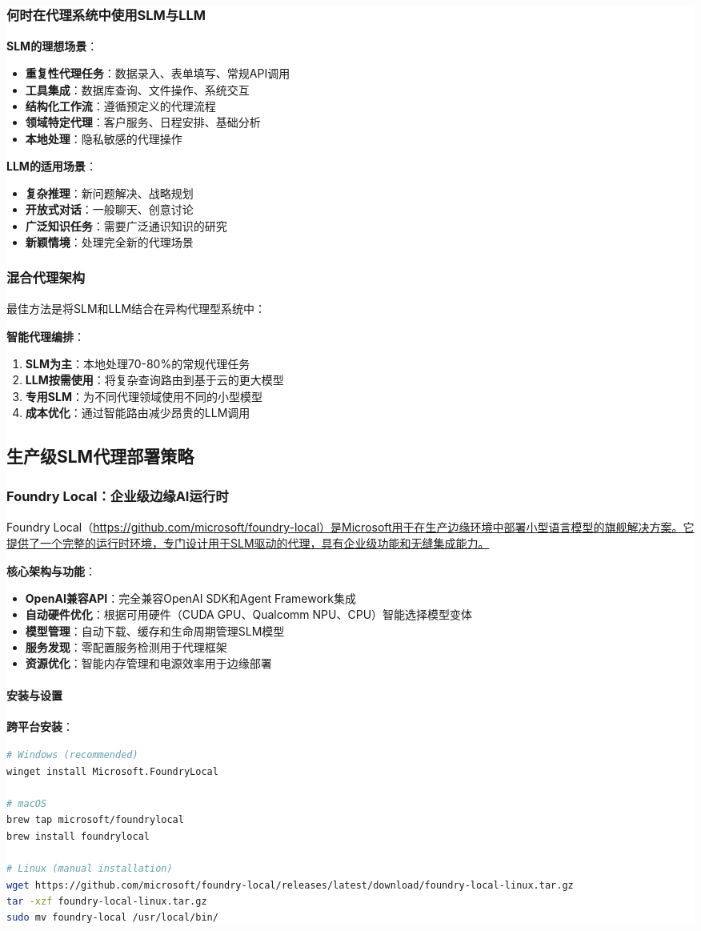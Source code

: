 ### 何时在代理系统中使用SLM与LLM

**SLM的理想场景**：
- **重复性代理任务**：数据录入、表单填写、常规API调用
- **工具集成**：数据库查询、文件操作、系统交互
- **结构化工作流**：遵循预定义的代理流程
- **领域特定代理**：客户服务、日程安排、基础分析
- **本地处理**：隐私敏感的代理操作

**LLM的适用场景**：
- **复杂推理**：新问题解决、战略规划
- **开放式对话**：一般聊天、创意讨论
- **广泛知识任务**：需要广泛通识知识的研究
- **新颖情境**：处理完全新的代理场景

### 混合代理架构

最佳方法是将SLM和LLM结合在异构代理型系统中：

**智能代理编排**：
1. **SLM为主**：本地处理70-80%的常规代理任务
2. **LLM按需使用**：将复杂查询路由到基于云的更大模型
3. **专用SLM**：为不同代理领域使用不同的小型模型
4. **成本优化**：通过智能路由减少昂贵的LLM调用

## 生产级SLM代理部署策略

### Foundry Local：企业级边缘AI运行时

Foundry Local（https://github.com/microsoft/foundry-local）是Microsoft用于在生产边缘环境中部署小型语言模型的旗舰解决方案。它提供了一个完整的运行时环境，专门设计用于SLM驱动的代理，具有企业级功能和无缝集成能力。

**核心架构与功能**：
- **OpenAI兼容API**：完全兼容OpenAI SDK和Agent Framework集成
- **自动硬件优化**：根据可用硬件（CUDA GPU、Qualcomm NPU、CPU）智能选择模型变体
- **模型管理**：自动下载、缓存和生命周期管理SLM模型
- **服务发现**：零配置服务检测用于代理框架
- **资源优化**：智能内存管理和电源效率用于边缘部署

#### 安装与设置

**跨平台安装**：
```bash
# Windows (recommended)
winget install Microsoft.FoundryLocal

# macOS
brew tap microsoft/foundrylocal
brew install foundrylocal

# Linux (manual installation)
wget https://github.com/microsoft/foundry-local/releases/latest/download/foundry-local-linux.tar.gz
tar -xzf foundry-local-linux.tar.gz
sudo mv foundry-local /usr/local/bin/
```
